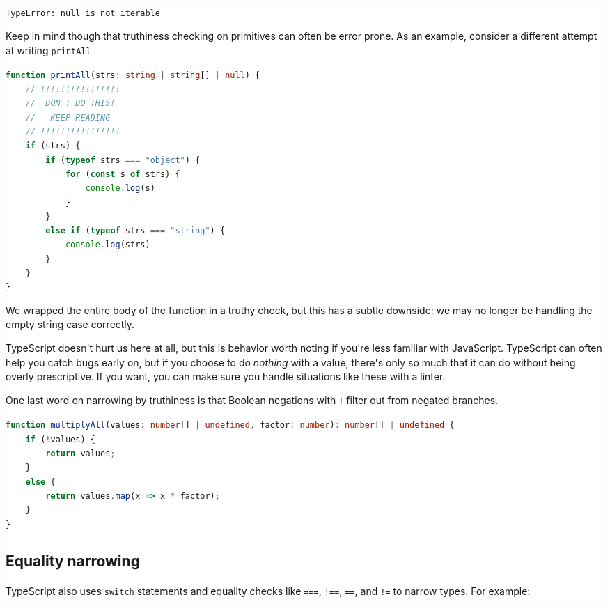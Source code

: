 ```txt
TypeError: null is not iterable
```

Keep in mind though that truthiness checking on primitives can often be error prone.
As an example, consider a different attempt at writing `printAll`

```ts
function printAll(strs: string | string[] | null) {
    // !!!!!!!!!!!!!!!!
    //  DON'T DO THIS!
    //   KEEP READING
    // !!!!!!!!!!!!!!!!
    if (strs) {
        if (typeof strs === "object") {
            for (const s of strs) {
                console.log(s)
            }
        }
        else if (typeof strs === "string") {
            console.log(strs)
        }
    }
}
```

We wrapped the entire body of the function in a truthy check, but this has a subtle downside: we may no longer be handling the empty string case correctly.

TypeScript doesn't hurt us here at all, but this is behavior worth noting if you're less familiar with JavaScript.
TypeScript can often help you catch bugs early on, but if you choose to do *nothing* with a value, there's only so much that it can do without being overly prescriptive.
If you want, you can make sure you handle situations like these with a linter.

One last word on narrowing by truthiness is that Boolean negations with `!` filter out from negated branches.

```ts
function multiplyAll(values: number[] | undefined, factor: number): number[] | undefined {
    if (!values) {
        return values;
    }
    else {
        return values.map(x => x * factor);
    }
}
```

## Equality narrowing

TypeScript also uses `switch` statements and equality checks like `===`, `!==`, `==`, and `!=` to narrow types.
For example:
